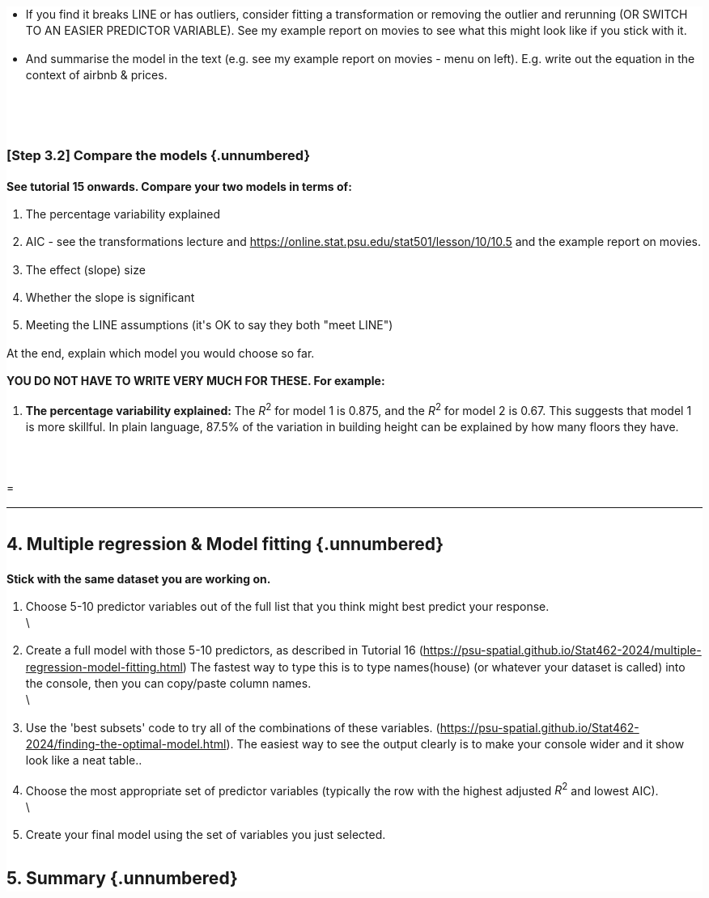 -   If you find it breaks LINE or has outliers, consider fitting a transformation or removing the outlier and rerunning (OR SWITCH TO AN EASIER PREDICTOR VARIABLE). See my example report on movies to see what this might look like if you stick with it.

-   And summarise the model in the text (e.g. see my example report on movies - menu on left). E.g. write out the equation in the context of airbnb & prices.

<br><br>

### **[Step 3.2]** Compare the models {.unnumbered}

**See tutorial 15 onwards. Compare your two models in terms of:**

1.  The percentage variability explained

2.  AIC - see the transformations lecture and <https://online.stat.psu.edu/stat501/lesson/10/10.5> and the example report on movies.

3.  The effect (slope) size

4.  Whether the slope is significant

5.  Meeting the LINE assumptions (it's OK to say they both "meet LINE")

At the end, explain which model you would choose so far.

**YOU DO NOT HAVE TO WRITE VERY MUCH FOR THESE. For example:**

1.  **The percentage variability explained:** The $R^2$ for model 1 is 0.875, and the $R^2$ for model 2 is 0.67. This suggests that model 1 is more skillful. In plain language, 87.5% of the variation in building height can be explained by how many floors they have.

<br><br>=

------------------------------------------------------------------------

## 4. Multiple regression & Model fitting  {.unnumbered}

**Stick with the same dataset you are working on.**

1.  Choose 5-10 predictor variables out of the full list that you think might best predict your response. <br>\

2.  Create a full model with those 5-10 predictors, as described in Tutorial 16 (<https://psu-spatial.github.io/Stat462-2024/multiple-regression-model-fitting.html>) The fastest way to type this is to type names(house) (or whatever your dataset is called) into the console, then you can copy/paste column names.<br>\

3.  Use the 'best subsets' code to try all of the combinations of these variables. (<https://psu-spatial.github.io/Stat462-2024/finding-the-optimal-model.html>). The easiest way to see the output clearly is to make your console wider and it show look like a neat table..<br>

4.  Choose the most appropriate set of predictor variables (typically the row with the highest adjusted $R^2$ and lowest AIC). <br>\

5.  Create your final model using the set of variables you just selected. <br>

## 5. Summary {.unnumbered}
